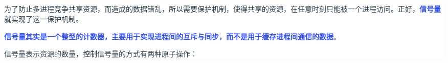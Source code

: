 <font style="color:rgb(44, 62, 80);">为了防止多进程竞争共享资源，而造成的数据错乱，所以需要保护机制，使得共享的资源，在任意时刻只能被一个进程访问。正好，</font>**<font style="color:rgb(48, 79, 254);">信号量</font>**<font style="color:rgb(44, 62, 80);">就实现了这一保护机制。</font>

**<font style="color:rgb(48, 79, 254);">信号量其实是一个整型的计数器，主要用于实现进程间的互斥与同步，而不是用于缓存进程间通信的数据</font>**<font style="color:rgb(44, 62, 80);">。</font>

<font style="color:rgb(44, 62, 80);">信号量表示资源的数量，控制信号量的方式有两种原子操作：</font>


